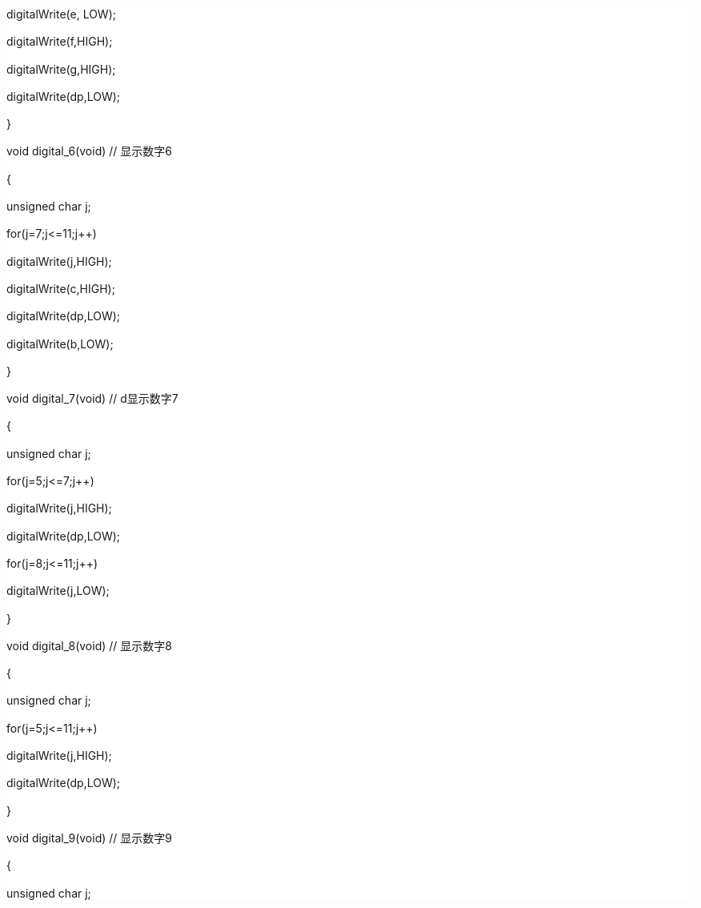 digitalWrite(e, LOW);

digitalWrite(f,HIGH);

digitalWrite(g,HIGH);

digitalWrite(dp,LOW);

}

void digital_6(void) // 显示数字6

{

unsigned char j;

for(j=7;j\<=11;j++)

digitalWrite(j,HIGH);

digitalWrite(c,HIGH);

digitalWrite(dp,LOW);

digitalWrite(b,LOW);

}

void digital_7(void) // d显示数字7

{

unsigned char j;

for(j=5;j\<=7;j++)

digitalWrite(j,HIGH);

digitalWrite(dp,LOW);

for(j=8;j\<=11;j++)

digitalWrite(j,LOW);

}

void digital_8(void) // 显示数字8

{

unsigned char j;

for(j=5;j\<=11;j++)

digitalWrite(j,HIGH);

digitalWrite(dp,LOW);

}

void digital_9(void) // 显示数字9

{

unsigned char j;
